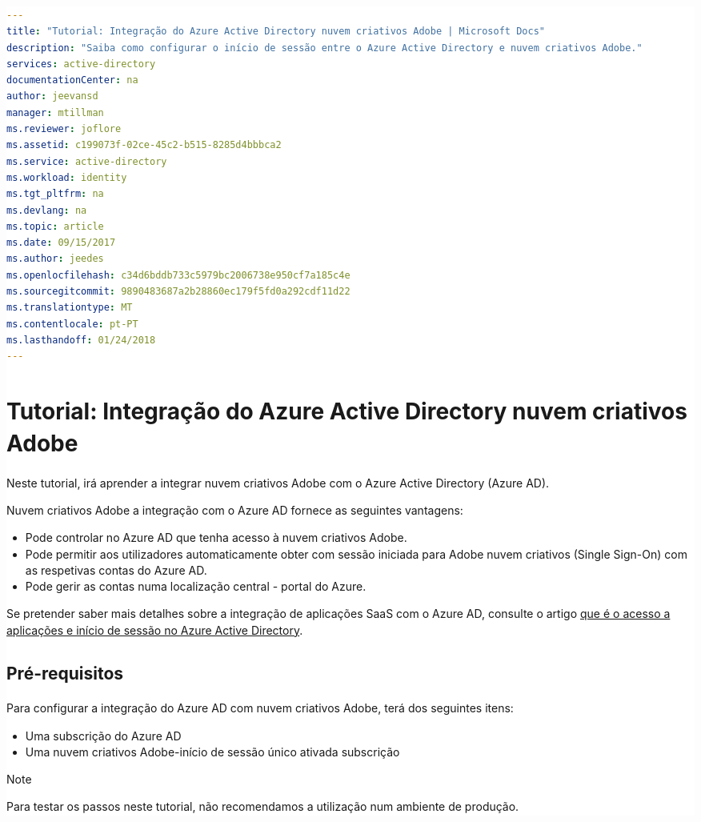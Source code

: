 ```yaml
---
title: "Tutorial: Integração do Azure Active Directory nuvem criativos Adobe | Microsoft Docs"
description: "Saiba como configurar o início de sessão entre o Azure Active Directory e nuvem criativos Adobe."
services: active-directory
documentationCenter: na
author: jeevansd
manager: mtillman
ms.reviewer: joflore
ms.assetid: c199073f-02ce-45c2-b515-8285d4bbbca2
ms.service: active-directory
ms.workload: identity
ms.tgt_pltfrm: na
ms.devlang: na
ms.topic: article
ms.date: 09/15/2017
ms.author: jeedes
ms.openlocfilehash: c34d6bddb733c5979bc2006738e950cf7a185c4e
ms.sourcegitcommit: 9890483687a2b28860ec179f5fd0a292cdf11d22
ms.translationtype: MT
ms.contentlocale: pt-PT
ms.lasthandoff: 01/24/2018
---
```

# <a name="tutorial-azure-active-directory-integration-with-adobe-creative-cloud"></a>Tutorial: Integração do Azure Active Directory nuvem criativos Adobe

Neste tutorial, irá aprender a integrar nuvem criativos Adobe com o Azure Active Directory (Azure AD).

Nuvem criativos Adobe a integração com o Azure AD fornece as seguintes vantagens:

- Pode controlar no Azure AD que tenha acesso à nuvem criativos Adobe.
- Pode permitir aos utilizadores automaticamente obter com sessão iniciada para Adobe nuvem criativos (Single Sign-On) com as respetivas contas do Azure AD.
- Pode gerir as contas numa localização central - portal do Azure.

Se pretender saber mais detalhes sobre a integração de aplicações SaaS com o Azure AD, consulte o artigo [que é o acesso a aplicações e início de sessão no Azure Active Directory](active-directory-appssoaccess-whatis.md).

## <a name="prerequisites"></a>Pré-requisitos

Para configurar a integração do Azure AD com nuvem criativos Adobe, terá dos seguintes itens:

- Uma subscrição do Azure AD
- Uma nuvem criativos Adobe-início de sessão único ativada subscrição

> [!NOTE]
> Para testar os passos neste tutorial, não recomendamos a utilização num ambiente de produção.


[1]: ./media/active-directory-saas-adobe-creative-cloud-tutorial/tutorial_general_01.png
[2]: ./media/active-directory-saas-adobe-creative-cloud-tutorial/tutorial_general_02.png
[3]: ./media/active-directory-saas-adobe-creative-cloud-tutorial/tutorial_general_03.png
[4]: ./media/active-directory-saas-adobe-creative-cloud-tutorial/tutorial_general_04.png
[100]: ./media/active-directory-saas-adobe-creative-cloud-tutorial/tutorial_general_100.png
[200]: ./media/active-directory-saas-adobe-creative-cloud-tutorial/tutorial_general_200.png
[201]: ./media/active-directory-saas-adobe-creative-cloud-tutorial/tutorial_general_201.png
[202]: ./media/active-directory-saas-adobe-creative-cloud-tutorial/tutorial_general_202.png
[203]: ./media/active-directory-saas-adobe-creative-cloud-tutorial/tutorial_general_203.png